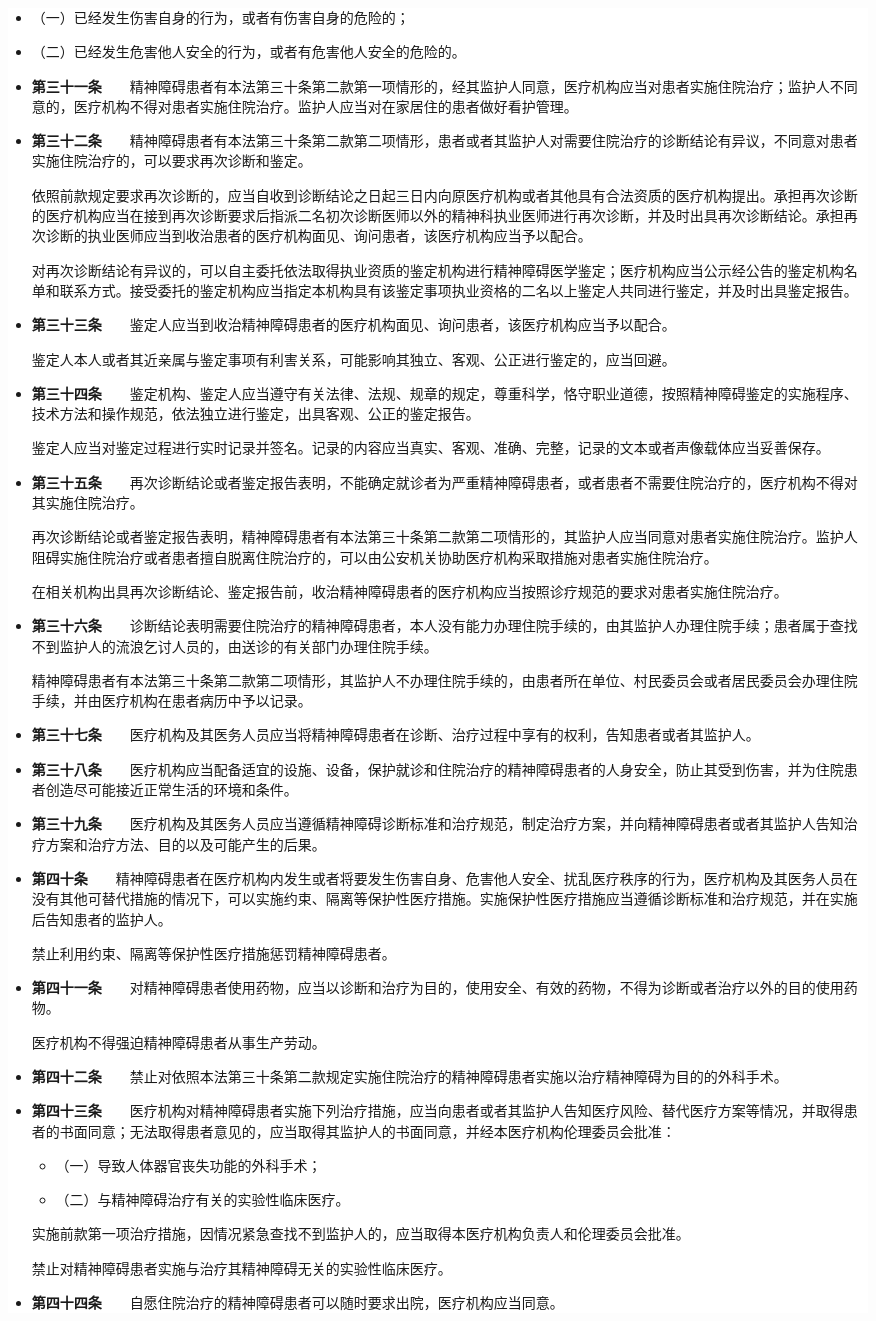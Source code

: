   - （一）已经发生伤害自身的行为，或者有伤害自身的危险的；

  - （二）已经发生危害他人安全的行为，或者有危害他人安全的危险的。

- **第三十一条**　　精神障碍患者有本法第三十条第二款第一项情形的，经其监护人同意，医疗机构应当对患者实施住院治疗；监护人不同意的，医疗机构不得对患者实施住院治疗。监护人应当对在家居住的患者做好看护管理。

- **第三十二条**　　精神障碍患者有本法第三十条第二款第二项情形，患者或者其监护人对需要住院治疗的诊断结论有异议，不同意对患者实施住院治疗的，可以要求再次诊断和鉴定。

  依照前款规定要求再次诊断的，应当自收到诊断结论之日起三日内向原医疗机构或者其他具有合法资质的医疗机构提出。承担再次诊断的医疗机构应当在接到再次诊断要求后指派二名初次诊断医师以外的精神科执业医师进行再次诊断，并及时出具再次诊断结论。承担再次诊断的执业医师应当到收治患者的医疗机构面见、询问患者，该医疗机构应当予以配合。

  对再次诊断结论有异议的，可以自主委托依法取得执业资质的鉴定机构进行精神障碍医学鉴定；医疗机构应当公示经公告的鉴定机构名单和联系方式。接受委托的鉴定机构应当指定本机构具有该鉴定事项执业资格的二名以上鉴定人共同进行鉴定，并及时出具鉴定报告。

- **第三十三条**　　鉴定人应当到收治精神障碍患者的医疗机构面见、询问患者，该医疗机构应当予以配合。

  鉴定人本人或者其近亲属与鉴定事项有利害关系，可能影响其独立、客观、公正进行鉴定的，应当回避。

- **第三十四条**　　鉴定机构、鉴定人应当遵守有关法律、法规、规章的规定，尊重科学，恪守职业道德，按照精神障碍鉴定的实施程序、技术方法和操作规范，依法独立进行鉴定，出具客观、公正的鉴定报告。

  鉴定人应当对鉴定过程进行实时记录并签名。记录的内容应当真实、客观、准确、完整，记录的文本或者声像载体应当妥善保存。

- **第三十五条**　　再次诊断结论或者鉴定报告表明，不能确定就诊者为严重精神障碍患者，或者患者不需要住院治疗的，医疗机构不得对其实施住院治疗。

  再次诊断结论或者鉴定报告表明，精神障碍患者有本法第三十条第二款第二项情形的，其监护人应当同意对患者实施住院治疗。监护人阻碍实施住院治疗或者患者擅自脱离住院治疗的，可以由公安机关协助医疗机构采取措施对患者实施住院治疗。

  在相关机构出具再次诊断结论、鉴定报告前，收治精神障碍患者的医疗机构应当按照诊疗规范的要求对患者实施住院治疗。

- **第三十六条**　　诊断结论表明需要住院治疗的精神障碍患者，本人没有能力办理住院手续的，由其监护人办理住院手续；患者属于查找不到监护人的流浪乞讨人员的，由送诊的有关部门办理住院手续。

  精神障碍患者有本法第三十条第二款第二项情形，其监护人不办理住院手续的，由患者所在单位、村民委员会或者居民委员会办理住院手续，并由医疗机构在患者病历中予以记录。

- **第三十七条**　　医疗机构及其医务人员应当将精神障碍患者在诊断、治疗过程中享有的权利，告知患者或者其监护人。

- **第三十八条**　　医疗机构应当配备适宜的设施、设备，保护就诊和住院治疗的精神障碍患者的人身安全，防止其受到伤害，并为住院患者创造尽可能接近正常生活的环境和条件。

- **第三十九条**　　医疗机构及其医务人员应当遵循精神障碍诊断标准和治疗规范，制定治疗方案，并向精神障碍患者或者其监护人告知治疗方案和治疗方法、目的以及可能产生的后果。

- **第四十条**　　精神障碍患者在医疗机构内发生或者将要发生伤害自身、危害他人安全、扰乱医疗秩序的行为，医疗机构及其医务人员在没有其他可替代措施的情况下，可以实施约束、隔离等保护性医疗措施。实施保护性医疗措施应当遵循诊断标准和治疗规范，并在实施后告知患者的监护人。

  禁止利用约束、隔离等保护性医疗措施惩罚精神障碍患者。

- **第四十一条**　　对精神障碍患者使用药物，应当以诊断和治疗为目的，使用安全、有效的药物，不得为诊断或者治疗以外的目的使用药物。

  医疗机构不得强迫精神障碍患者从事生产劳动。

- **第四十二条**　　禁止对依照本法第三十条第二款规定实施住院治疗的精神障碍患者实施以治疗精神障碍为目的的外科手术。

- **第四十三条**　　医疗机构对精神障碍患者实施下列治疗措施，应当向患者或者其监护人告知医疗风险、替代医疗方案等情况，并取得患者的书面同意；无法取得患者意见的，应当取得其监护人的书面同意，并经本医疗机构伦理委员会批准：

  - （一）导致人体器官丧失功能的外科手术；

  - （二）与精神障碍治疗有关的实验性临床医疗。

  实施前款第一项治疗措施，因情况紧急查找不到监护人的，应当取得本医疗机构负责人和伦理委员会批准。

  禁止对精神障碍患者实施与治疗其精神障碍无关的实验性临床医疗。

- **第四十四条**　　自愿住院治疗的精神障碍患者可以随时要求出院，医疗机构应当同意。
